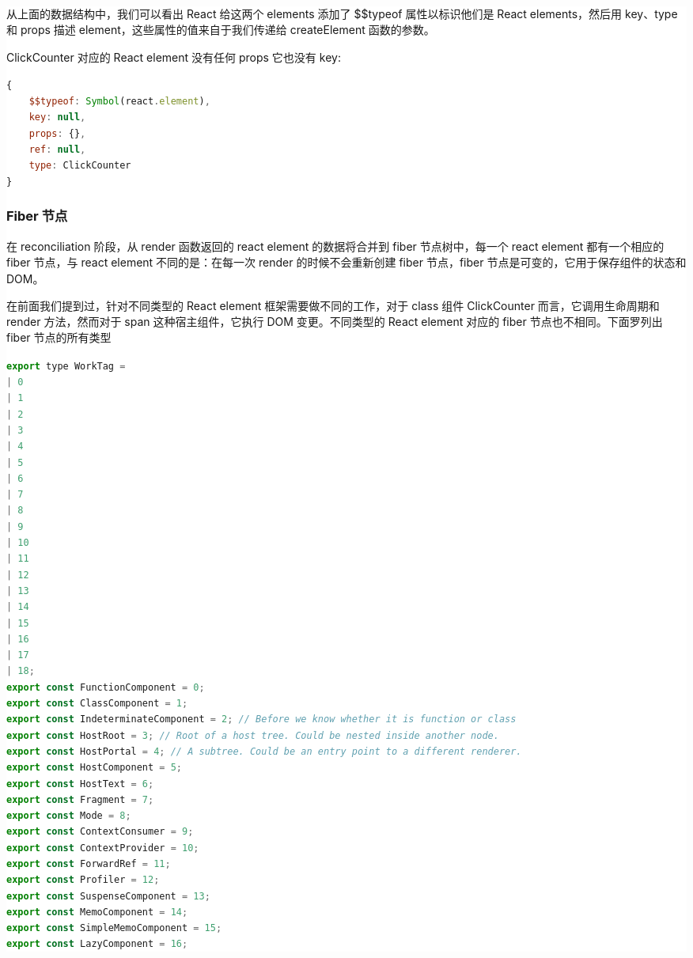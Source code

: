 从上面的数据结构中，我们可以看出 React 给这两个 elements 添加了 $$typeof 属性以标识他们是 React elements，然后用 key、type 和 props 描述 element，这些属性的值来自于我们传递给 createElement 函数的参数。

ClickCounter 对应的 React element 没有任何 props 它也没有 key:

```javascript
{
    $$typeof: Symbol(react.element),
    key: null,
    props: {},
    ref: null,
    type: ClickCounter
}
```

### Fiber 节点

在 reconciliation 阶段，从 render 函数返回的 react element 的数据将合并到 fiber 节点树中，每一个 react element 都有一个相应的 fiber 节点，与 react element 不同的是：在每一次 render 的时候不会重新创建 fiber 节点，fiber 节点是可变的，它用于保存组件的状态和 DOM。

在前面我们提到过，针对不同类型的 React element 框架需要做不同的工作，对于 class 组件 ClickCounter 而言，它调用生命周期和 render 方法，然而对于 span 这种宿主组件，它执行 DOM 变更。不同类型的 React element 对应的 fiber 节点也不相同。下面罗列出 fiber 节点的所有类型

```javascript
export type WorkTag =
| 0
| 1
| 2
| 3
| 4
| 5
| 6
| 7
| 8
| 9
| 10
| 11
| 12
| 13
| 14
| 15
| 16
| 17
| 18;
export const FunctionComponent = 0;
export const ClassComponent = 1;
export const IndeterminateComponent = 2; // Before we know whether it is function or class
export const HostRoot = 3; // Root of a host tree. Could be nested inside another node.
export const HostPortal = 4; // A subtree. Could be an entry point to a different renderer.
export const HostComponent = 5;
export const HostText = 6;
export const Fragment = 7;
export const Mode = 8;
export const ContextConsumer = 9;
export const ContextProvider = 10;
export const ForwardRef = 11;
export const Profiler = 12;
export const SuspenseComponent = 13;
export const MemoComponent = 14;
export const SimpleMemoComponent = 15;
export const LazyComponent = 16;
```
